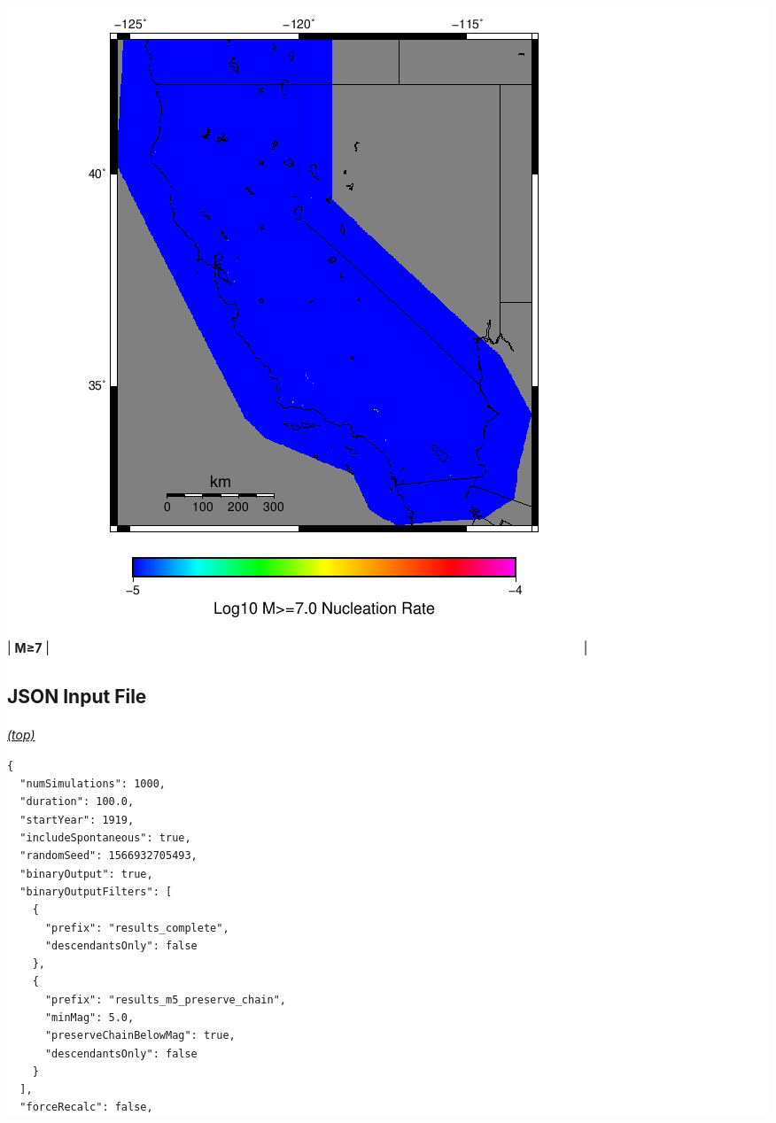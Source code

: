 | **M&ge;7** | ![Nucleation Plot](plots/gridded_nucleation_m7.0.png) |


## JSON Input File
*[(top)](#table-of-contents)*

```
{
  "numSimulations": 1000,
  "duration": 100.0,
  "startYear": 1919,
  "includeSpontaneous": true,
  "randomSeed": 1566932705493,
  "binaryOutput": true,
  "binaryOutputFilters": [
    {
      "prefix": "results_complete",
      "descendantsOnly": false
    },
    {
      "prefix": "results_m5_preserve_chain",
      "minMag": 5.0,
      "preserveChainBelowMag": true,
      "descendantsOnly": false
    }
  ],
  "forceRecalc": false,
```
